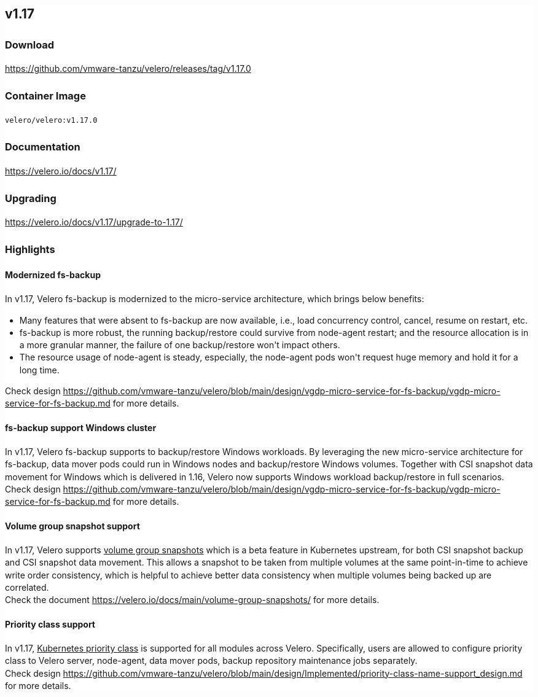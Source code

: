 ## v1.17

### Download
https://github.com/vmware-tanzu/velero/releases/tag/v1.17.0

### Container Image
`velero/velero:v1.17.0`

### Documentation
https://velero.io/docs/v1.17/

### Upgrading
https://velero.io/docs/v1.17/upgrade-to-1.17/

### Highlights
#### Modernized fs-backup
In v1.17, Velero fs-backup is modernized to the micro-service architecture, which brings below benefits:  
- Many features that were absent to fs-backup are now available, i.e., load concurrency control, cancel, resume on restart, etc.
- fs-backup is more robust, the running backup/restore could survive from node-agent restart; and the resource allocation is in a more granular manner, the failure of one backup/restore won't impact others.  
- The resource usage of node-agent is steady, especially, the node-agent pods won't request huge memory and hold it for a long time.  

Check design https://github.com/vmware-tanzu/velero/blob/main/design/vgdp-micro-service-for-fs-backup/vgdp-micro-service-for-fs-backup.md for more details.  

#### fs-backup support Windows cluster
In v1.17, Velero fs-backup supports to backup/restore Windows workloads. By leveraging the new micro-service architecture for fs-backup, data mover pods could run in Windows nodes and backup/restore Windows volumes. Together with CSI snapshot data movement for Windows which is delivered in 1.16, Velero now supports Windows workload backup/restore in full scenarios.  
Check design https://github.com/vmware-tanzu/velero/blob/main/design/vgdp-micro-service-for-fs-backup/vgdp-micro-service-for-fs-backup.md for more details.  

#### Volume group snapshot support
In v1.17, Velero supports [volume group snapshots](https://kubernetes.io/blog/2024/12/18/kubernetes-1-32-volume-group-snapshot-beta/) which is a beta feature in Kubernetes upstream, for both CSI snapshot backup and CSI snapshot data movement. This allows a snapshot to be taken from multiple volumes at the same point-in-time to achieve write order consistency, which is helpful to achieve better data consistency when multiple volumes being backed up are correlated.  
Check the document https://velero.io/docs/main/volume-group-snapshots/ for more details.  

#### Priority class support
In v1.17, [Kubernetes priority class](https://kubernetes.io/docs/concepts/scheduling-eviction/pod-priority-preemption/#priorityclass) is supported for all modules across Velero. Specifically, users are allowed to configure priority class to Velero server, node-agent, data mover pods, backup repository maintenance jobs separately.  
Check design https://github.com/vmware-tanzu/velero/blob/main/design/Implemented/priority-class-name-support_design.md for more details.  
